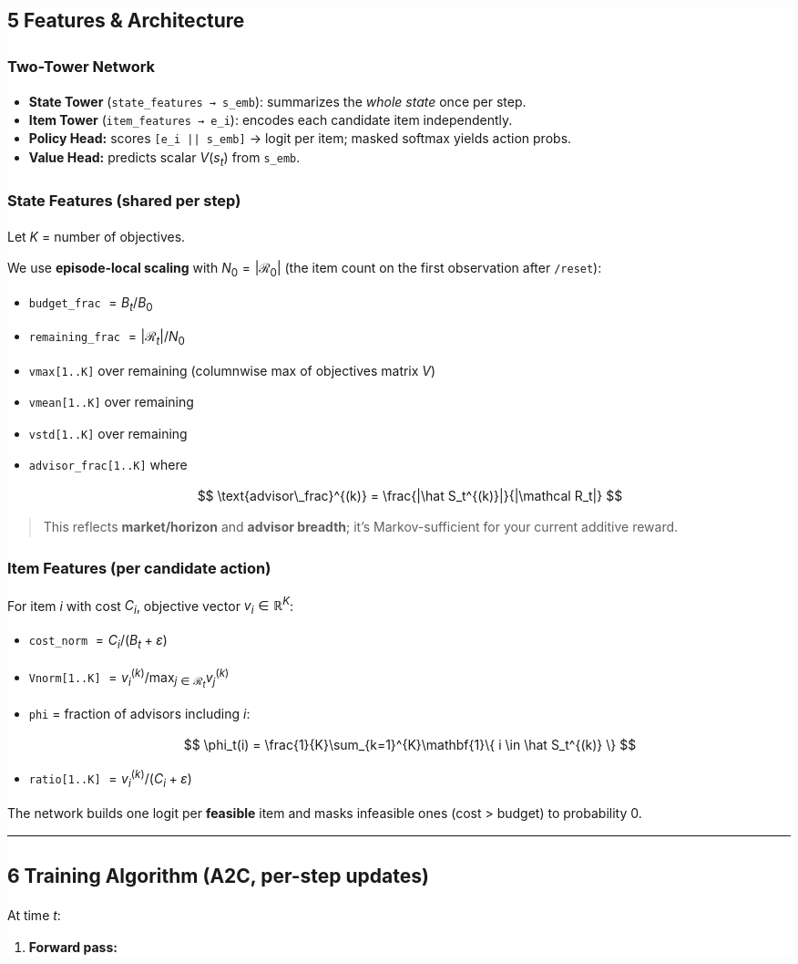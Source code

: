 
## 5 Features & Architecture

### Two-Tower Network

* **State Tower** (`state_features → s_emb`): summarizes the *whole state* once per step.
* **Item Tower** (`item_features → e_i`): encodes each candidate item independently.
* **Policy Head:** scores `[e_i || s_emb]` → logit per item; masked softmax yields action probs.
* **Value Head:** predicts scalar $V(s_t)$ from `s_emb`.

### State Features (shared per step)

Let $K$ = number of objectives.

We use **episode-local scaling** with $N_0 = |\mathcal{R}_0|$ (the item count on the first observation after `/reset`):

* `budget_frac` $= B_t / B_0$
* `remaining_frac` $= |\mathcal R_t| / N_0$
* `vmax[1..K]` over remaining (columnwise max of objectives matrix $V$)
* `vmean[1..K]` over remaining
* `vstd[1..K]` over remaining
* `advisor_frac[1..K]` where

  $$
  \text{advisor\_frac}^{(k)} = \frac{|\hat S_t^{(k)}|}{|\mathcal R_t|}
  $$

> This reflects **market/horizon** and **advisor breadth**; it’s Markov-sufficient for your current additive reward.

### Item Features (per candidate action)

For item $i$ with cost $C_i$, objective vector $v_i \in \mathbb{R}^K$:

* `cost_norm` $= C_i / (B_t + \varepsilon)$
* `Vnorm[1..K]` $= v_i^{(k)} / \max_{j \in \mathcal R_t} v_j^{(k)}$
* `phi` $=$ fraction of advisors including $i$:

  $$
  \phi_t(i) = \frac{1}{K}\sum_{k=1}^{K}\mathbf{1}\{ i \in \hat S_t^{(k)} \}
  $$
* `ratio[1..K]` $= v_i^{(k)} / (C_i + \varepsilon)$

The network builds one logit per **feasible** item and masks infeasible ones (cost > budget) to probability 0.

---

## 6 Training Algorithm (A2C, per-step updates)

At time $t$:

1. **Forward pass:**
